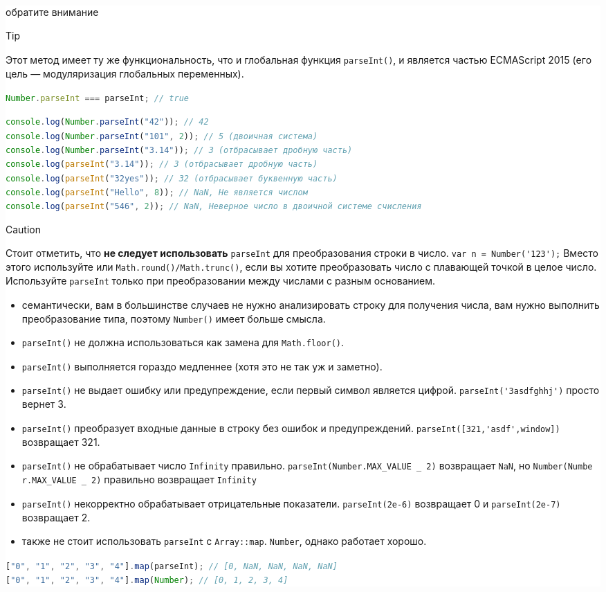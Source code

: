 обратите внимание

> [!TIP]
>
> Этот метод имеет ту же функциональность, что и глобальная функция `parseInt()`, и является частью ECMAScript 2015 (его цель — модуляризация глобальных переменных).
>
> ```js
> Number.parseInt === parseInt; // true
> ```

```javascript
console.log(Number.parseInt("42")); // 42
console.log(Number.parseInt("101", 2)); // 5 (двоичная система)
console.log(Number.parseInt("3.14")); // 3 (отбрасывает дробную часть)
console.log(parseInt("3.14")); // 3 (отбрасывает дробную часть)
console.log(parseInt("32yes")); // 32 (отбрасывает буквенную часть)
console.log(parseInt("Hello", 8)); // NaN, Не является числом
console.log(parseInt("546", 2)); // NaN, Неверное число в двоичной системе счисления
```

> [!CAUTION]
>
> Стоит отметить, что **не следует использовать** `parseInt` для преобразования строки в число. `var n = Number('123');` Вместо этого используйте или `Math.round()/Math.trunc()`, если вы хотите преобразовать число с плавающей точкой в ​​целое число. Используйте `parseInt` только при преобразовании между числами с разным основанием.
>
> - семантически, вам в большинстве случаев не нужно анализировать строку для получения числа, вам нужно выполнить преобразование типа, поэтому `Number()` имеет больше смысла.
> - `parseInt()` не должна использоваться как замена для `Math.floor()`.
>
> - `parseInt()` выполняется гораздо медленнее (хотя это не так уж и заметно).
>
> - `parseInt()` не выдает ошибку или предупреждение, если первый символ является цифрой. `parseInt('3asdfghhj')` просто вернет 3.
>
> - `parseInt()` преобразует входные данные в строку без ошибок и предупреждений. `parseInt([321,'asdf',window])` возвращает 321.
>
> - `parseInt()` не обрабатывает число `Infinity` правильно. `parseInt(Number.MAX_VALUE _ 2)` возвращает `NaN`, но `Number(Number.MAX_VALUE _ 2)` правильно возвращает `Infinity`
>
> - `parseInt()` некорректно обрабатывает отрицательные показатели. `parseInt(2e-6)` возвращает 0 и `parseInt(2e-7)` возвращает 2.
>
> - также не стоит использовать `parseInt` с `Array::map`. `Number`, однако работает хорошо.
>
> ```js
> ["0", "1", "2", "3", "4"].map(parseInt); // [0, NaN, NaN, NaN, NaN]
> ["0", "1", "2", "3", "4"].map(Number); // [0, 1, 2, 3, 4]
> ```
